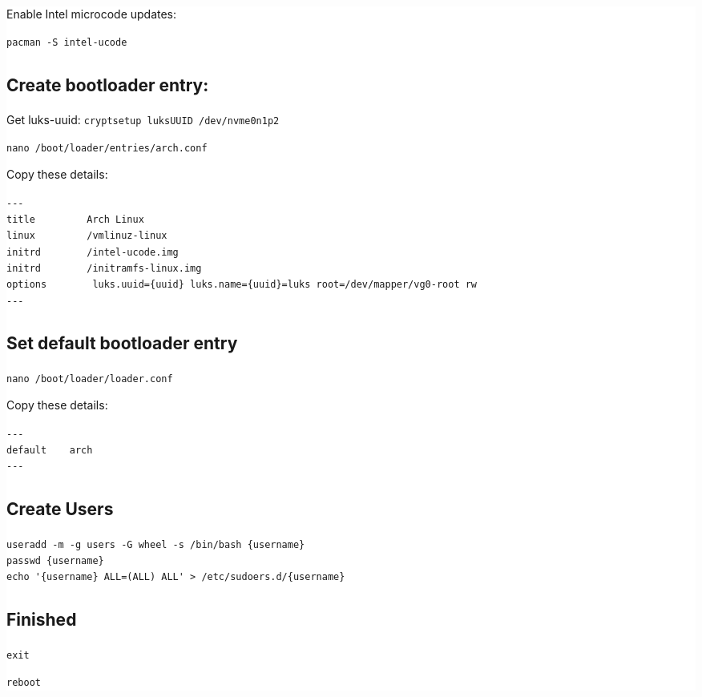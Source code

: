 Enable Intel microcode updates:

`pacman -S intel-ucode`

## Create bootloader entry:

Get luks-uuid: `cryptsetup luksUUID /dev/nvme0n1p2`

`nano /boot/loader/entries/arch.conf`

Copy these details:

```
---
title         Arch Linux
linux         /vmlinuz-linux
initrd        /intel-ucode.img
initrd        /initramfs-linux.img
options        luks.uuid={uuid} luks.name={uuid}=luks root=/dev/mapper/vg0-root rw
---
```

## Set default bootloader entry

`nano /boot/loader/loader.conf`

Copy these details:

```
---
default    arch
---
```

## Create Users


```
useradd -m -g users -G wheel -s /bin/bash {username}
passwd {username}
echo '{username} ALL=(ALL) ALL' > /etc/sudoers.d/{username}
```


## Finished

`exit`

`reboot`
